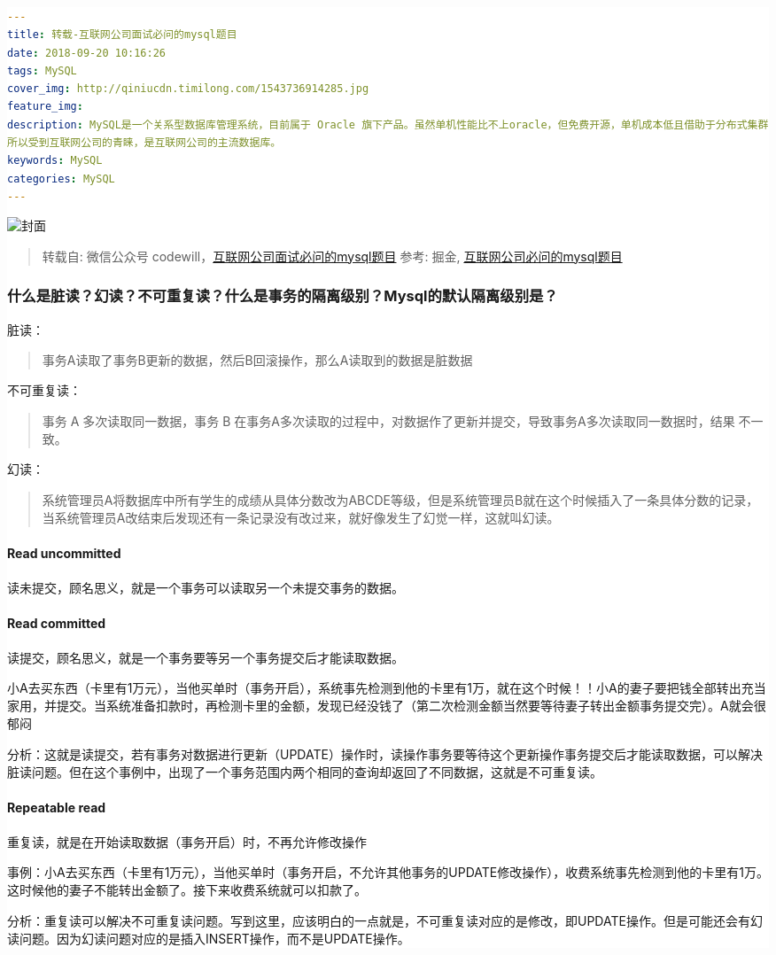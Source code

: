 ```yaml
---
title: 转载-互联网公司面试必问的mysql题目
date: 2018-09-20 10:16:26
tags: MySQL
cover_img: http://qiniucdn.timilong.com/1543736914285.jpg
feature_img:
description: MySQL是一个关系型数据库管理系统，目前属于 Oracle 旗下产品。虽然单机性能比不上oracle，但免费开源，单机成本低且借助于分布式集群所以受到互联网公司的青睐，是互联网公司的主流数据库。
keywords: MySQL
categories: MySQL
---
```


![封面](http://qiniucdn.timilong.com/1543736914285.jpg)

> 转载自: 微信公众号 codewill，[互联网公司面试必问的mysql题目](https://mp.weixin.qq.com/s?__biz=MzU3MTQwNDEyMg==&mid=2247483712&idx=1&sn=69d682415757d739437a81e46614010a&chksm=fce1fb75cb967263ec343596a94f52fcff84aeb56f95ced0534fdb739c2eab453f027f07a1c8&token=1140785409&lang=zh_CN#rd)
> 参考: 掘金, [互联网公司必问的mysql题目](https://juejin.im/post/5ba1f32ee51d450e805b43f2?utm_source=gold_browser_extension)

### 什么是脏读？幻读？不可重复读？什么是事务的隔离级别？Mysql的默认隔离级别是？

脏读：
> 事务A读取了事务B更新的数据，然后B回滚操作，那么A读取到的数据是脏数据

不可重复读：
> 事务 A 多次读取同一数据，事务 B 在事务A多次读取的过程中，对数据作了更新并提交，导致事务A多次读取同一数据时，结果 不一致。

幻读：
> 系统管理员A将数据库中所有学生的成绩从具体分数改为ABCDE等级，但是系统管理员B就在这个时候插入了一条具体分数的记录，当系统管理员A改结束后发现还有一条记录没有改过来，就好像发生了幻觉一样，这就叫幻读。



#### Read uncommitted
读未提交，顾名思义，就是一个事务可以读取另一个未提交事务的数据。

#### Read committed
读提交，顾名思义，就是一个事务要等另一个事务提交后才能读取数据。

小A去买东西（卡里有1万元），当他买单时（事务开启），系统事先检测到他的卡里有1万，就在这个时候！！小A的妻子要把钱全部转出充当家用，并提交。当系统准备扣款时，再检测卡里的金额，发现已经没钱了（第二次检测金额当然要等待妻子转出金额事务提交完）。A就会很郁闷

分析：这就是读提交，若有事务对数据进行更新（UPDATE）操作时，读操作事务要等待这个更新操作事务提交后才能读取数据，可以解决脏读问题。但在这个事例中，出现了一个事务范围内两个相同的查询却返回了不同数据，这就是不可重复读。

#### Repeatable read
重复读，就是在开始读取数据（事务开启）时，不再允许修改操作

事例：小A去买东西（卡里有1万元），当他买单时（事务开启，不允许其他事务的UPDATE修改操作），收费系统事先检测到他的卡里有1万。这时候他的妻子不能转出金额了。接下来收费系统就可以扣款了。

分析：重复读可以解决不可重复读问题。写到这里，应该明白的一点就是，不可重复读对应的是修改，即UPDATE操作。但是可能还会有幻读问题。因为幻读问题对应的是插入INSERT操作，而不是UPDATE操作。
